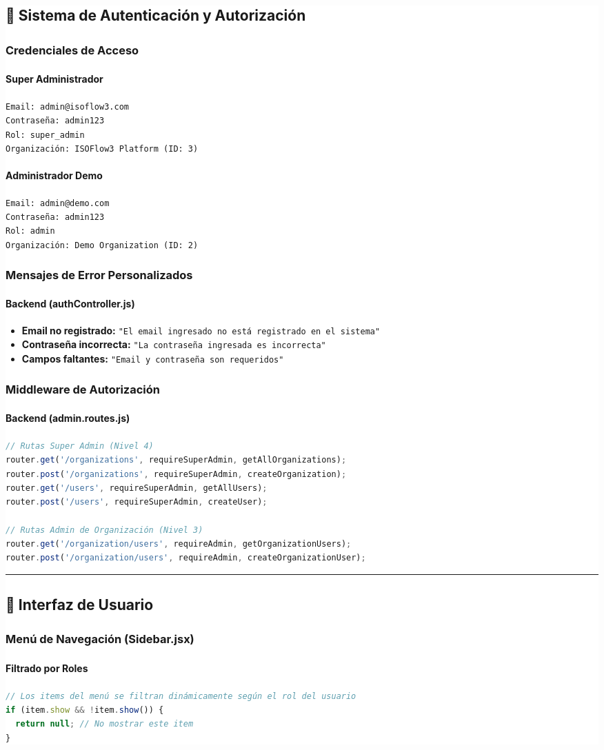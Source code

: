 ## 🔐 **Sistema de Autenticación y Autorización**

### **Credenciales de Acceso**

#### **Super Administrador**
```
Email: admin@isoflow3.com
Contraseña: admin123
Rol: super_admin
Organización: ISOFlow3 Platform (ID: 3)
```

#### **Administrador Demo**
```
Email: admin@demo.com
Contraseña: admin123
Rol: admin
Organización: Demo Organization (ID: 2)
```

### **Mensajes de Error Personalizados**

#### **Backend (authController.js)**
- **Email no registrado:** `"El email ingresado no está registrado en el sistema"`
- **Contraseña incorrecta:** `"La contraseña ingresada es incorrecta"`
- **Campos faltantes:** `"Email y contraseña son requeridos"`

### **Middleware de Autorización**

#### **Backend (admin.routes.js)**
```javascript
// Rutas Super Admin (Nivel 4)
router.get('/organizations', requireSuperAdmin, getAllOrganizations);
router.post('/organizations', requireSuperAdmin, createOrganization);
router.get('/users', requireSuperAdmin, getAllUsers);
router.post('/users', requireSuperAdmin, createUser);

// Rutas Admin de Organización (Nivel 3)
router.get('/organization/users', requireAdmin, getOrganizationUsers);
router.post('/organization/users', requireAdmin, createOrganizationUser);
```

---

## 🎨 **Interfaz de Usuario**

### **Menú de Navegación (Sidebar.jsx)**

#### **Filtrado por Roles**
```javascript
// Los items del menú se filtran dinámicamente según el rol del usuario
if (item.show && !item.show()) {
  return null; // No mostrar este item
}
```
